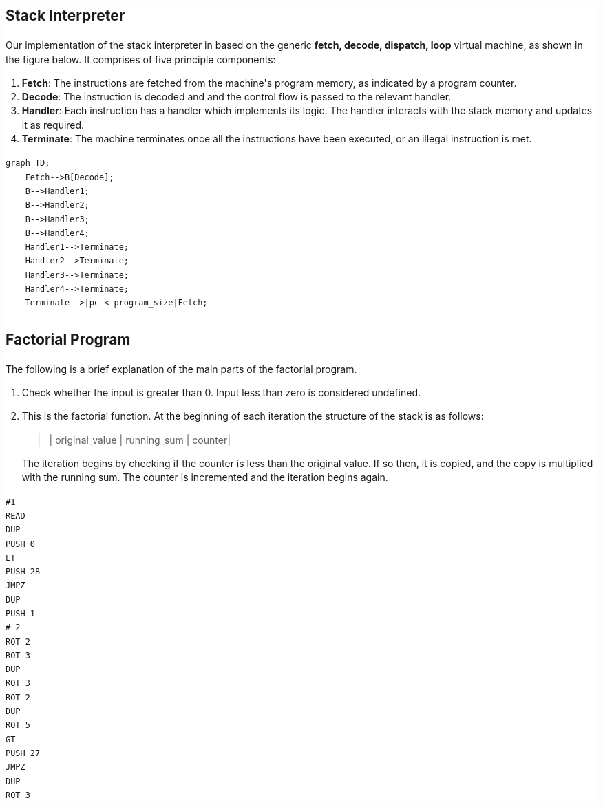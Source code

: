 ## Stack Interpreter
Our implementation of the stack interpreter in based on the generic __fetch, decode, dispatch, loop__ virtual machine,
as shown in the figure below. It comprises of five principle components:

1. **Fetch**: The instructions are fetched from the machine's program memory, as indicated by a program counter.
2. **Decode**: The instruction is decoded and and the control flow is passed to the relevant handler.
3. **Handler**: Each instruction has a handler which implements its logic. The handler interacts with the stack memory
and updates it as required.
4. **Terminate**: The machine terminates once all the instructions have been executed, or an illegal instruction is met.

```mermaid
graph TD;
    Fetch-->B[Decode];
    B-->Handler1;
    B-->Handler2;
    B-->Handler3;
    B-->Handler4;
    Handler1-->Terminate;
    Handler2-->Terminate;
    Handler3-->Terminate;
    Handler4-->Terminate;
    Terminate-->|pc < program_size|Fetch;
```

## Factorial Program
The following is a brief explanation of the main parts of the factorial program.

1. Check whether the input is greater than 0. Input less than zero is considered undefined.
2. This is the factorial function. At the beginning of each iteration the structure of the stack is as follows:

    > | original_value | running_sum | counter|

    The iteration begins by checking if the counter is less than the original value. If so then, it is copied, and the
    copy is multiplied with the running sum. The counter is incremented and the iteration begins again.

```
#1
READ
DUP
PUSH 0
LT
PUSH 28
JMPZ
DUP
PUSH 1
# 2
ROT 2
ROT 3
DUP
ROT 3
ROT 2
DUP
ROT 5
GT
PUSH 27
JMPZ
DUP
ROT 3
```